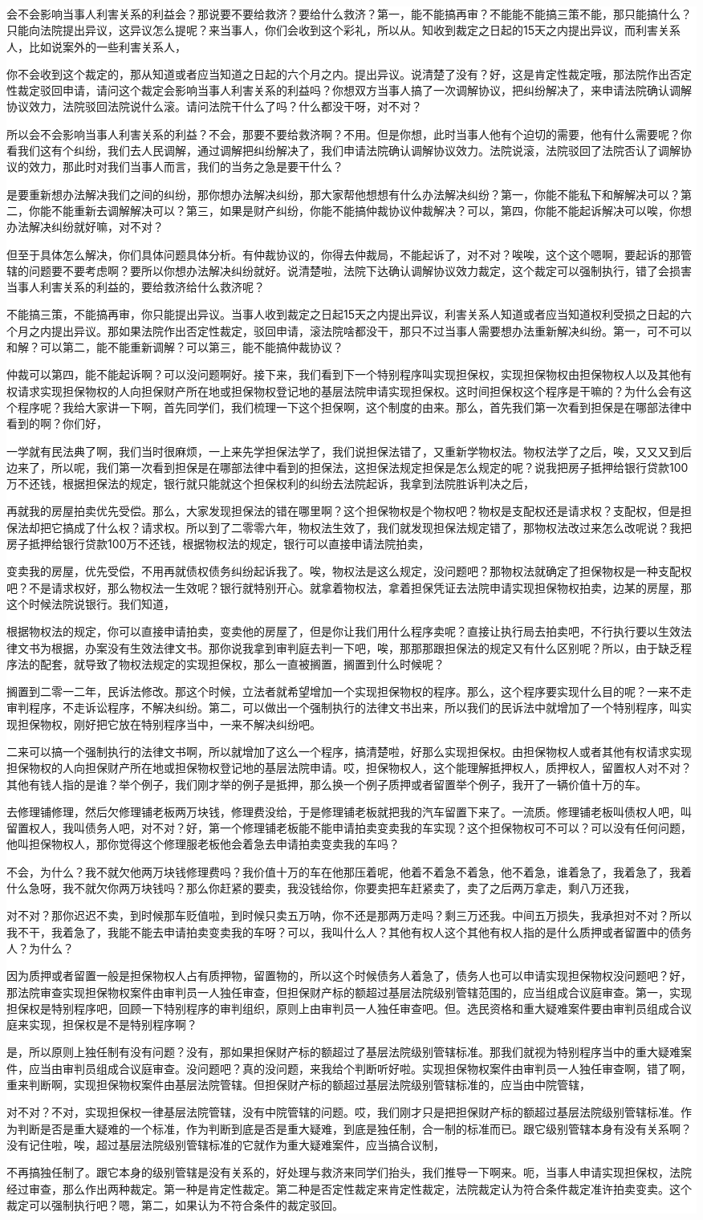 会不会影响当事人利害关系的利益会？那说要不要给救济？要给什么救济？第一，能不能搞再审？不能能不能搞三策不能，那只能搞什么？只能向法院提出异议，这异议怎么提呢？来当事人，你们会收到这个彩礼，所以从。知收到裁定之日起的15天之内提出异议，而利害关系人，比如说案外的一些利害关系人，

你不会收到这个裁定的，那从知道或者应当知道之日起的六个月之内。提出异议。说清楚了没有？好，这是肯定性裁定哦，那法院作出否定性裁定驳回申请，请问这个裁定会影响当事人利害关系的利益吗？你想双方当事人搞了一次调解协议，把纠纷解决了，来申请法院确认调解协议效力，法院驳回法院说什么滚。请问法院干什么了吗？什么都没干呀，对不对？

所以会不会影响当事人利害关系的利益？不会，那要不要给救济啊？不用。但是你想，此时当事人他有个迫切的需要，他有什么需要呢？你看我们这有个纠纷，我们去人民调解，通过调解把纠纷解决了，我们申请法院确认调解协议效力。法院说滚，法院驳回了法院否认了调解协议的效力，那此时对我们当事人而言，我们的当务之急是要干什么？

是要重新想办法解决我们之间的纠纷，那你想办法解决纠纷，那大家帮他想想有什么办法解决纠纷？第一，你能不能私下和解解决可以？第二，你能不能重新去调解解决可以？第三，如果是财产纠纷，你能不能搞仲裁协议仲裁解决？可以，第四，你能不能起诉解决可以唉，你想办法解决纠纷就好嘛，对不对？

但至于具体怎么解决，你们具体问题具体分析。有仲裁协议的，你得去仲裁局，不能起诉了，对不对？唉唉，这个这个嗯啊，要起诉的那管辖的问题要不要考虑啊？要所以你想办法解决纠纷就好。说清楚啦，法院下达确认调解协议效力裁定，这个裁定可以强制执行，错了会损害当事人利害关系的利益的，要给救济给什么救济呢？

不能搞三策，不能搞再审，你只能提出异议。当事人收到裁定之日起15天之内提出异议，利害关系人知道或者应当知道权利受损之日起的六个月之内提出异议。那如果法院作出否定性裁定，驳回申请，滚法院啥都没干，那只不过当事人需要想办法重新解决纠纷。第一，可不可以和解？可以第二，能不能重新调解？可以第三，能不能搞仲裁协议？

仲裁可以第四，能不能起诉啊？可以没问题啊好。接下来，我们看到下一个特别程序叫实现担保权，实现担保物权由担保物权人以及其他有权请求实现担保物权的人向担保财产所在地或担保物权登记地的基层法院申请实现担保权。这时间担保权这个程序是干嘛的？为什么会有这个程序呢？我给大家讲一下啊，首先同学们，我们梳理一下这个担保啊，这个制度的由来。那么，首先我们第一次看到担保是在哪部法律中看到的啊？你们好，

一学就有民法典了啊，我们当时很麻烦，一上来先学担保法学了，我们说担保法错了，又重新学物权法。物权法学了之后，唉，又又又到后边来了，所以呢，我们第一次看到担保是在哪部法律中看到的担保法，这担保法规定担保是怎么规定的呢？说我把房子抵押给银行贷款100万不还钱，根据担保法的规定，银行就只能就这个担保权利的纠纷去法院起诉，我拿到法院胜诉判决之后，

再就我的房屋拍卖优先受偿。那么，大家发现担保法的错在哪里啊？这个担保物权是个物权吧？物权是支配权还是请求权？支配权，但是担保法却把它搞成了什么权？请求权。所以到了二零零六年，物权法生效了，我们就发现担保法规定错了，那物权法改过来怎么改呢说？我把房子抵押给银行贷款100万不还钱，根据物权法的规定，银行可以直接申请法院拍卖，

变卖我的房屋，优先受偿，不用再就债权债务纠纷起诉我了。唉，物权法是这么规定，没问题吧？那物权法就确定了担保物权是一种支配权吧？不是请求权好，那么物权法一生效呢？银行就特别开心。就拿着物权法，拿着担保凭证去法院申请实现担保物权拍卖，边某的房屋，那这个时候法院说银行。我们知道，

根据物权法的规定，你可以直接申请拍卖，变卖他的房屋了，但是你让我们用什么程序卖呢？直接让执行局去拍卖吧，不行执行要以生效法律文书为根据，办案没有生效法律文书。那你说我拿到审判庭去判一下吧，唉，那那那跟担保法的规定又有什么区别呢？所以，由于缺乏程序法的配套，就导致了物权法规定的实现担保权，那么一直被搁置，搁置到什么时候呢？

搁置到二零一二年，民诉法修改。那这个时候，立法者就希望增加一个实现担保物权的程序。那么，这个程序要实现什么目的呢？一来不走审判程序，不走诉讼程序，不解决纠纷。第二，可以做出一个强制执行的法律文书出来，所以我们的民诉法中就增加了一个特别程序，叫实现担保物权，刚好把它放在特别程序当中，一来不解决纠纷吧。

二来可以搞一个强制执行的法律文书啊，所以就增加了这么一个程序，搞清楚啦，好那么实现担保权。由担保物权人或者其他有权请求实现担保物权的人向担保财产所在地或担保物权登记地的基层法院申请。哎，担保物权人，这个能理解抵押权人，质押权人，留置权人对不对？其他有钱人指的是谁？举个例子，我们刚才举的例子是抵押，那么换一个例子质押或者留置举个例子，我开了一辆价值十万的车。

去修理铺修理，然后欠修理铺老板两万块钱，修理费没给，于是修理铺老板就把我的汽车留置下来了。一流质。修理铺老板叫债权人吧，叫留置权人，我叫债务人吧，对不对？好，第一个修理铺老板能不能申请拍卖变卖我的车实现？这个担保物权可不可以？可以没有任何问题，他叫担保物权人，那你觉得这个修理服老板他会着急去申请拍卖变卖我的车吗？

不会，为什么？我不就欠他两万块钱修理费吗？我价值十万的车在他那压着呢，他着不着急不着急，他不着急，谁着急了，我着急了，我着什么急呀，我不就欠你两万块钱吗？那么你赶紧的要卖，我没钱给你，你要卖把车赶紧卖了，卖了之后两万拿走，剩八万还我，

对不对？那你迟迟不卖，到时候那车贬值啦，到时候只卖五万呐，你不还是那两万走吗？剩三万还我。中间五万损失，我承担对不对？所以我不干，我着急了，我能不能去申请拍卖变卖我的车呀？可以，我叫什么人？其他有权人这个其他有权人指的是什么质押或者留置中的债务人？为什么？

因为质押或者留置一般是担保物权人占有质押物，留置物的，所以这个时候债务人着急了，债务人也可以申请实现担保物权没问题吧？好，那法院审查实现担保物权案件由审判员一人独任审查，但担保财产标的额超过基层法院级别管辖范围的，应当组成合议庭审查。第一，实现担保权是特别程序吧，回顾一下特别程序的审判组织，原则上由审判员一人独任审查吧。但。选民资格和重大疑难案件要由审判员组成合议庭来实现，担保权是不是特别程序啊？

是，所以原则上独任制有没有问题？没有，那如果担保财产标的额超过了基层法院级别管辖标准。那我们就视为特别程序当中的重大疑难案件，应当由审判员组成合议庭审查。没问题吧？真的没问题，来我给个判断听好啦。实现担保物权案件由审判员一人独任审查啊，错了啊，重来判断啊，实现担保物权案件由基层法院管辖。但担保财产标的额超过基层法院级别管辖标准的，应当由中院管辖，

对不对？不对，实现担保权一律基层法院管辖，没有中院管辖的问题。哎，我们刚才只是把担保财产标的额超过基层法院级别管辖标准。作为判断是否是重大疑难的一个标准，作为判断到底是否是重大疑难，到底是独任制，合一制的标准而已。跟它级别管辖本身有没有关系啊？没有记住啦，唉，超过基层法院级别管辖标准的它就作为重大疑难案件，应当搞合议制，

不再搞独任制了。跟它本身的级别管辖是没有关系的，好处理与救济来同学们抬头，我们推导一下啊来。呃，当事人申请实现担保权，法院经过审查，那么作出两种裁定。第一种是肯定性裁定。第二种是否定性裁定来肯定性裁定，法院裁定认为符合条件裁定准许拍卖变卖。这个裁定可以强制执行吧？嗯，第二，如果认为不符合条件的裁定驳回。
